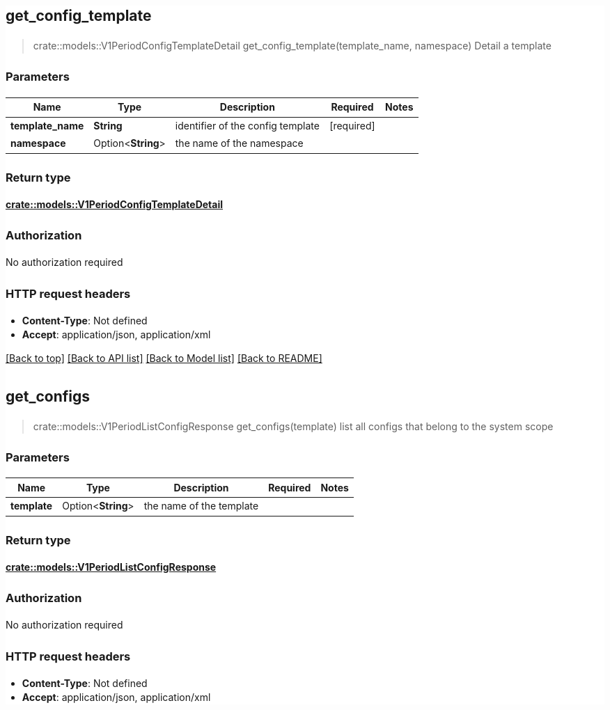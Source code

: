 
## get_config_template

> crate::models::V1PeriodConfigTemplateDetail get_config_template(template_name, namespace)
Detail a template

### Parameters


Name | Type | Description  | Required | Notes
------------- | ------------- | ------------- | ------------- | -------------
**template_name** | **String** | identifier of the config template | [required] |
**namespace** | Option<**String**> | the name of the namespace |  |

### Return type

[**crate::models::V1PeriodConfigTemplateDetail**](v1.ConfigTemplateDetail.md)

### Authorization

No authorization required

### HTTP request headers

- **Content-Type**: Not defined
- **Accept**: application/json, application/xml

[[Back to top]](#) [[Back to API list]](../README.md#documentation-for-api-endpoints) [[Back to Model list]](../README.md#documentation-for-models) [[Back to README]](../README.md)


## get_configs

> crate::models::V1PeriodListConfigResponse get_configs(template)
list all configs that belong to the system scope

### Parameters


Name | Type | Description  | Required | Notes
------------- | ------------- | ------------- | ------------- | -------------
**template** | Option<**String**> | the name of the template |  |

### Return type

[**crate::models::V1PeriodListConfigResponse**](v1.ListConfigResponse.md)

### Authorization

No authorization required

### HTTP request headers

- **Content-Type**: Not defined
- **Accept**: application/json, application/xml
